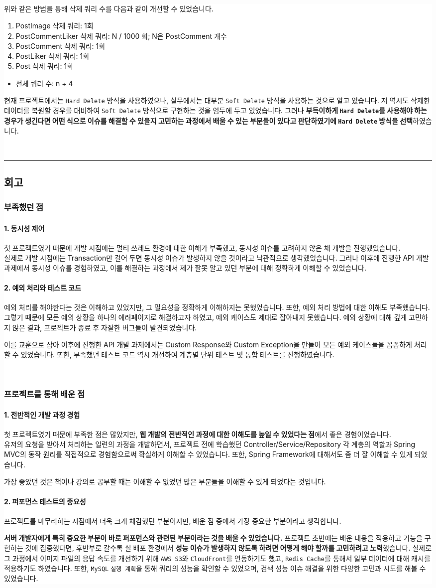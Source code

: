 위와 같은 방법을 통해 삭제 쿼리 수를 다음과 같이 개선할 수 있었습니다.

1. PostImage 삭제 쿼리: 1회
2. PostCommentLiker 삭제 쿼리: N / 1000 회; N은 PostComment 개수
3. PostComment 삭제 쿼리: 1회
4. PostLiker 삭제 쿼리: 1회
5. Post 삭제 쿼리: 1회

- 전체 쿼리 수: n + 4

현재 프로젝트에서는 `Hard Delete` 방식을 사용하였으나, 실무에서는 대부분 `Soft Delete` 방식을 사용하는 것으로 알고 있습니다. 저 역시도 삭제한 데이터를 복원할 경우를 대비하여 `Soft Delete` 방식으로 구현하는 것을 염두에 두고 있었습니다. 그러나 **부득이하게 `Hard Delete`를 사용해야 하는 경우가 생긴다면 어떤 식으로 이슈를 해결할 수 있을지 고민하는 과정에서 배울 수 있는 부분들이 있다고 판단하였기에 `Hard Delete` 방식을 선택**하였습니다.

<br>
<hr>

## 회고

### 부족했던 점

#### 1. 동시성 제어

첫 프로젝트였기 때문에 개발 시점에는 멀티 쓰레드 환경에 대한 이해가 부족했고, 동시성 이슈를 고려하지 않은 채 개발을 진행했었습니다.  
실제로 개발 시점에는 Transaction만 걸어 두면 동시성 이슈가 발생하지 않을 것이라고 낙관적으로 생각했었습니다. 그러나 이후에 진행한 API 개발 과제에서 동시성 이슈를 경험하였고, 이를 해결하는 과정에서 제가 잘못 알고 있던 부분에 대해 정확하게 이해할 수 있었습니다.

#### 2. 예외 처리와 테스트 코드

예외 처리를 해야한다는 것은 이해하고 있었지만, 그 필요성을 정확하게 이해하지는 못했었습니다. 또한, 예외 처리 방법에 대한 이해도 부족했습니다. 그렇기 때문에 모든 예외 상황을 하나의 에러페이지로 해결하고자 하였고, 예외 케이스도 제대로 잡아내지 못했습니다. 예외 상황에 대해 깊게 고민하지 않은 결과, 프로젝트가 종료 후 자잘한 버그들이 발견되었습니다.

이를 교훈으로 삼아 이후에 진행한 API 개발 과제에서는 Custom Response와 Custom Exception을 만들어 모든 예외 케이스들을 꼼꼼하게 처리할 수 있었습니다. 또한, 부족했던 테스트 코드 역시 개선하여 계층별 단위 테스트 및 통합 테스트를 진행하였습니다.

<br>

### 프로젝트를 통해 배운 점

#### 1. 전반적인 개발 과정 경험

첫 프로젝트였기 때문에 부족한 점은 많았지만, **웹 개발의 전반적인 과정에 대한 이해도를 높일 수 있었다는 점**에서 좋은 경험이었습니다.  
유저의 요청을 받아서 처리하는 일련의 과정을 개발하면서, 프로젝트 전에 학습했던 Controller/Service/Repository 각 계층의 역할과 Spring MVC의 동작 원리를 직접적으로 경험함으로써 확실하게 이해할 수 있었습니다. 또한, Spring Framework에 대해서도 좀 더 잘 이해할 수 있게 되었습니다.

가장 좋았던 것은 책이나 강의로 공부할 때는 이해할 수 없었던 많은 부분들을 이해할 수 있게 되었다는 것입니다.

#### 2. 퍼포먼스 테스트의 중요성

프로젝트를 마무리하는 시점에서 더욱 크게 체감했던 부분이지만, 배운 점 중에서 가장 중요한 부분이라고 생각합니다.

**서버 개발자에게 특히 중요한 부분이 바로 퍼포먼스와 관련된 부분이라는 것을 배울 수 있었습니다.** 프로젝트 초반에는 배운 내용을 적용하고 기능을 구현하는 것에 집중했다면, 후반부로 갈수록 실 배포 환경에서 **성능 이슈가 발생하지 않도록 하려면 어떻게 해야 할까를 고민하려고 노력**했습니다. 실제로 그 과정에서 이미지 파일의 응답 속도를 개선하기 위해 `AWS S3`와 `CloudFront`를 연동하기도 했고, `Redis Cache`를 통해서 일부 데이터에 대해 캐시를 적용하기도 하였습니다. 또한, `MySQL` `실행 계획`을 통해 쿼리의 성능을 확인할 수 있었으며, 검색 성능 이슈 해결을 위한 다양한 고민과 시도를 해볼 수 있었습니다.
